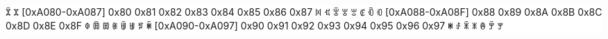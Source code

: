<td>ꁾ</td>
<td>ꁿ</td>
</tr>
<tr><th colspan="8">[0xA080-0xA087]</th></tr>
<tr>
<th>0x80</th>
<th>0x81</th>
<th>0x82</th>
<th>0x83</th>
<th>0x84</th>
<th>0x85</th>
<th>0x86</th>
<th>0x87</th>
</tr>
<tr>
<td>ꂀ</td>
<td>ꂁ</td>
<td>ꂂ</td>
<td>ꂃ</td>
<td>ꂄ</td>
<td>ꂅ</td>
<td>ꂆ</td>
<td>ꂇ</td>
</tr>
<tr><th colspan="8">[0xA088-0xA08F]</th></tr>
<tr>
<th>0x88</th>
<th>0x89</th>
<th>0x8A</th>
<th>0x8B</th>
<th>0x8C</th>
<th>0x8D</th>
<th>0x8E</th>
<th>0x8F</th>
</tr>
<tr>
<td>ꂈ</td>
<td>ꂉ</td>
<td>ꂊ</td>
<td>ꂋ</td>
<td>ꂌ</td>
<td>ꂍ</td>
<td>ꂎ</td>
<td>ꂏ</td>
</tr>
<tr><th colspan="8">[0xA090-0xA097]</th></tr>
<tr>
<th>0x90</th>
<th>0x91</th>
<th>0x92</th>
<th>0x93</th>
<th>0x94</th>
<th>0x95</th>
<th>0x96</th>
<th>0x97</th>
</tr>
<tr>
<td>ꂐ</td>
<td>ꂑ</td>
<td>ꂒ</td>
<td>ꂓ</td>
<td>ꂔ</td>
<td>ꂕ</td>
<td>ꂖ</td>